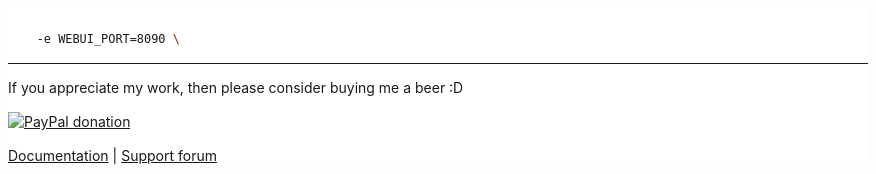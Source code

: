 ```bash

    -e WEBUI_PORT=8090 \
```

---

If you appreciate my work, then please consider buying me a beer  :D

[![PayPal donation](https://www.paypal.com/en_US/i/btn/btn_donate_SM.gif)](https://www.paypal.com/cgi-bin/webscr?cmd=_s-xclick&hosted_button_id=MM5E27UX6AUU4)

[Documentation](https://github.com/binhex/documentation) | [Support forum](https://forums.unraid.net/topic/75539-support-binhex-qbittorrentvpn/)
